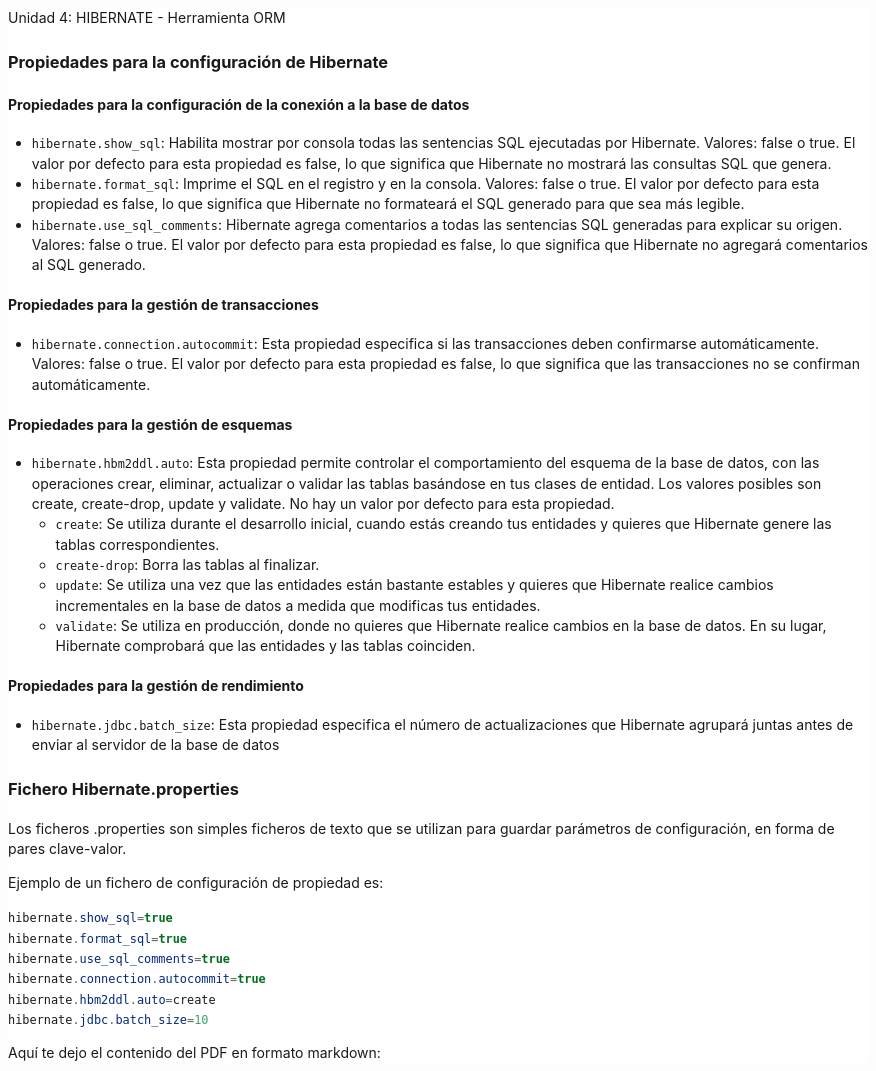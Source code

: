 Unidad 4: HIBERNATE - Herramienta ORM

### Propiedades para la configuración de Hibernate

#### Propiedades para la configuración de la conexión a la base de datos

*   `hibernate.show_sql`: Habilita mostrar por consola todas las sentencias SQL ejecutadas por Hibernate. Valores: false o true. El valor por defecto para esta propiedad es false, lo que significa que Hibernate no mostrará las consultas SQL que genera.
*   `hibernate.format_sql`: Imprime el SQL en el registro y en la consola. Valores: false o true. El valor por defecto para esta propiedad es false, lo que significa que Hibernate no formateará el SQL generado para que sea más legible.
*   `hibernate.use_sql_comments`: Hibernate agrega comentarios a todas las sentencias SQL generadas para explicar su origen. Valores: false o true. El valor por defecto para esta propiedad es false, lo que significa que Hibernate no agregará comentarios al SQL generado.

#### Propiedades para la gestión de transacciones

*   `hibernate.connection.autocommit`: Esta propiedad especifica si las transacciones deben confirmarse automáticamente. Valores: false o true. El valor por defecto para esta propiedad es false, lo que significa que las transacciones no se confirman automáticamente.

#### Propiedades para la gestión de esquemas

*   `hibernate.hbm2ddl.auto`: Esta propiedad permite controlar el comportamiento del esquema de la base de datos, con las operaciones crear, eliminar, actualizar o validar las tablas basándose en tus clases de entidad. Los valores posibles son create, create-drop, update y validate. No hay un valor por defecto para esta propiedad.
    *   `create`: Se utiliza durante el desarrollo inicial, cuando estás creando tus entidades y quieres que Hibernate genere las tablas correspondientes.
    *   `create-drop`: Borra las tablas al finalizar.
    *   `update`: Se utiliza una vez que las entidades están bastante estables y quieres que Hibernate realice cambios incrementales en la base de datos a medida que modificas tus entidades.
    *   `validate`: Se utiliza en producción, donde no quieres que Hibernate realice cambios en la base de datos. En su lugar, Hibernate comprobará que las entidades y las tablas coinciden.

#### Propiedades para la gestión de rendimiento

*   `hibernate.jdbc.batch_size`: Esta propiedad especifica el número de actualizaciones que Hibernate agrupará juntas antes de enviar al servidor de la base de datos

### Fichero Hibernate.properties

Los ficheros .properties son simples ficheros de texto que se utilizan para guardar parámetros de configuración, en forma de pares clave-valor.

Ejemplo de un fichero de configuración de propiedad es:


```java
hibernate.show_sql=true
hibernate.format_sql=true
hibernate.use_sql_comments=true
hibernate.connection.autocommit=true
hibernate.hbm2ddl.auto=create
hibernate.jdbc.batch_size=10
```
Aquí te dejo el contenido del PDF en formato markdown:
